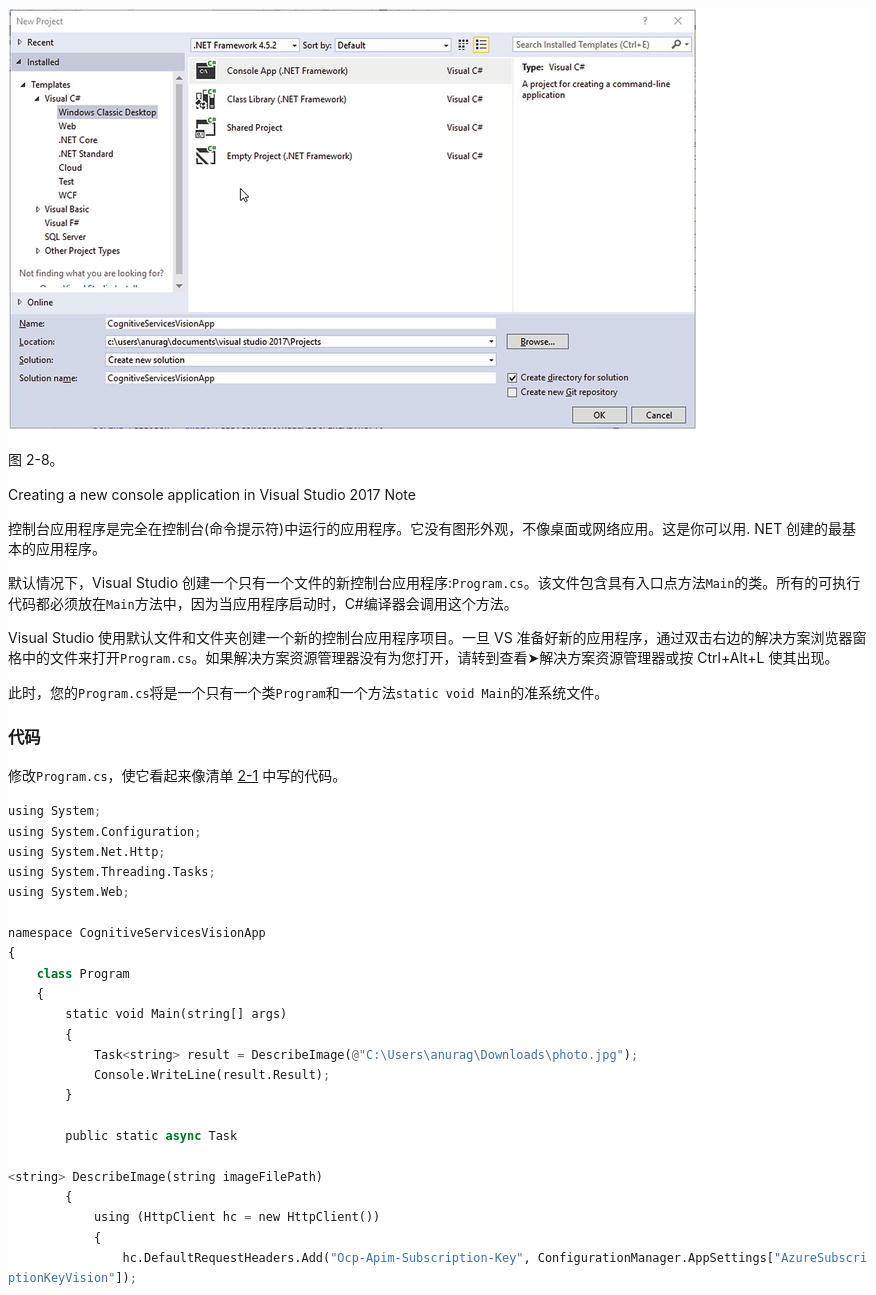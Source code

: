 ![A440212_1_En_2_Fig8_HTML.jpg](img/A440212_1_En_2_Fig8_HTML.jpg)

图 2-8。

Creating a new console application in Visual Studio 2017 Note

控制台应用程序是完全在控制台(命令提示符)中运行的应用程序。它没有图形外观，不像桌面或网络应用。这是你可以用. NET 创建的最基本的应用程序。

默认情况下，Visual Studio 创建一个只有一个文件的新控制台应用程序:`Program.cs`。该文件包含具有入口点方法`Main`的类。所有的可执行代码都必须放在`Main`方法中，因为当应用程序启动时，C#编译器会调用这个方法。

Visual Studio 使用默认文件和文件夹创建一个新的控制台应用程序项目。一旦 VS 准备好新的应用程序，通过双击右边的解决方案浏览器窗格中的文件来打开`Program.cs`。如果解决方案资源管理器没有为您打开，请转到查看➤解决方案资源管理器或按 Ctrl+Alt+L 使其出现。

此时，您的`Program.cs`将是一个只有一个类`Program`和一个方法`static void Main`的准系统文件。

### 代码

修改`Program.cs`，使它看起来像清单 [2-1](#Par81) 中写的代码。

```py
using System;
using System.Configuration;
using System.Net.Http;
using System.Threading.Tasks;
using System.Web;

namespace CognitiveServicesVisionApp
{
    class Program
    {
        static void Main(string[] args)
        {
            Task<string> result = DescribeImage(@"C:\Users\anurag\Downloads\photo.jpg");
            Console.WriteLine(result.Result);
        }

        public static async Task

<string> DescribeImage(string imageFilePath)
        {
            using (HttpClient hc = new HttpClient())
            {
                hc.DefaultRequestHeaders.Add("Ocp-Apim-Subscription-Key", ConfigurationManager.AppSettings["AzureSubscriptionKeyVision"]);
```